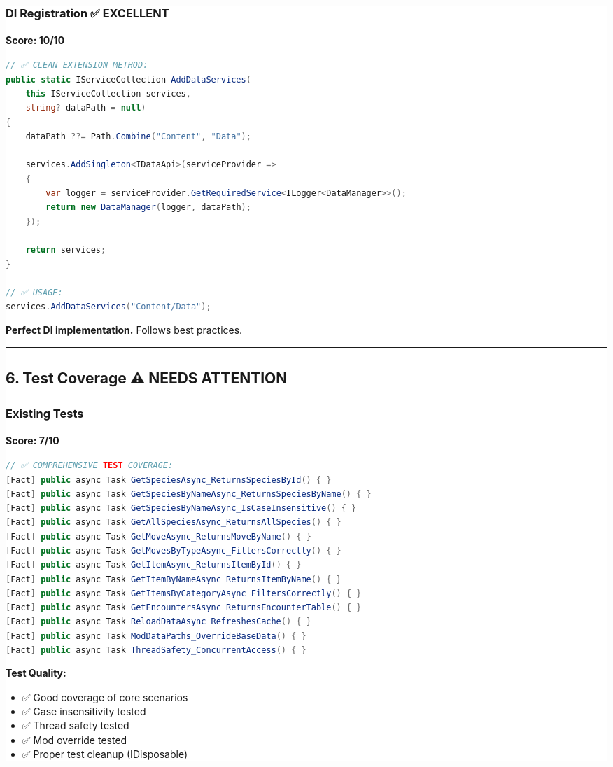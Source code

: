 ### DI Registration ✅ EXCELLENT
**Score: 10/10**

```csharp
// ✅ CLEAN EXTENSION METHOD:
public static IServiceCollection AddDataServices(
    this IServiceCollection services,
    string? dataPath = null)
{
    dataPath ??= Path.Combine("Content", "Data");

    services.AddSingleton<IDataApi>(serviceProvider =>
    {
        var logger = serviceProvider.GetRequiredService<ILogger<DataManager>>();
        return new DataManager(logger, dataPath);
    });

    return services;
}

// ✅ USAGE:
services.AddDataServices("Content/Data");
```

**Perfect DI implementation.** Follows best practices.

---

## 6. Test Coverage ⚠️ NEEDS ATTENTION

### Existing Tests
**Score: 7/10**

```csharp
// ✅ COMPREHENSIVE TEST COVERAGE:
[Fact] public async Task GetSpeciesAsync_ReturnsSpeciesById() { }
[Fact] public async Task GetSpeciesByNameAsync_ReturnsSpeciesByName() { }
[Fact] public async Task GetSpeciesByNameAsync_IsCaseInsensitive() { }
[Fact] public async Task GetAllSpeciesAsync_ReturnsAllSpecies() { }
[Fact] public async Task GetMoveAsync_ReturnsMoveByName() { }
[Fact] public async Task GetMovesByTypeAsync_FiltersCorrectly() { }
[Fact] public async Task GetItemAsync_ReturnsItemById() { }
[Fact] public async Task GetItemByNameAsync_ReturnsItemByName() { }
[Fact] public async Task GetItemsByCategoryAsync_FiltersCorrectly() { }
[Fact] public async Task GetEncountersAsync_ReturnsEncounterTable() { }
[Fact] public async Task ReloadDataAsync_RefreshesCache() { }
[Fact] public async Task ModDataPaths_OverrideBaseData() { }
[Fact] public async Task ThreadSafety_ConcurrentAccess() { }
```

**Test Quality:**
- ✅ Good coverage of core scenarios
- ✅ Case insensitivity tested
- ✅ Thread safety tested
- ✅ Mod override tested
- ✅ Proper test cleanup (IDisposable)

